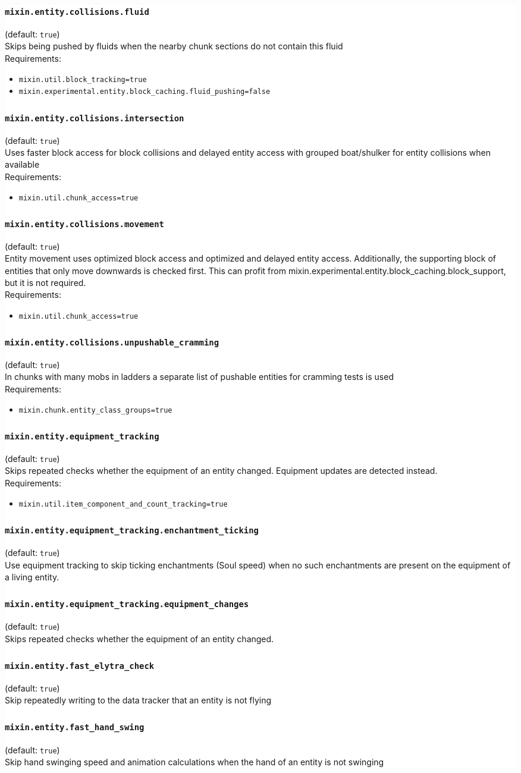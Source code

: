 ### `mixin.entity.collisions.fluid`
(default: `true`)  
Skips being pushed by fluids when the nearby chunk sections do not contain this fluid  
Requirements:
- `mixin.util.block_tracking=true`
- `mixin.experimental.entity.block_caching.fluid_pushing=false`  
  
### `mixin.entity.collisions.intersection`
(default: `true`)  
Uses faster block access for block collisions and delayed entity access with grouped boat/shulker for entity collisions when available  
Requirements:
- `mixin.util.chunk_access=true`  
  
### `mixin.entity.collisions.movement`
(default: `true`)  
Entity movement uses optimized block access and optimized and delayed entity access. Additionally, the supporting block of entities that only move downwards is checked first. This can profit from mixin.experimental.entity.block_caching.block_support, but it is not required.  
Requirements:
- `mixin.util.chunk_access=true`  
  
### `mixin.entity.collisions.unpushable_cramming`
(default: `true`)  
In chunks with many mobs in ladders a separate list of pushable entities for cramming tests is used  
Requirements:
- `mixin.chunk.entity_class_groups=true`  
  
### `mixin.entity.equipment_tracking`
(default: `true`)  
Skips repeated checks whether the equipment of an entity changed. Equipment updates are detected instead.  
Requirements:
- `mixin.util.item_component_and_count_tracking=true`  
  
### `mixin.entity.equipment_tracking.enchantment_ticking`
(default: `true`)  
Use equipment tracking to skip ticking enchantments (Soul speed) when no such enchantments are present on the equipment of a living entity.
  
### `mixin.entity.equipment_tracking.equipment_changes`
(default: `true`)  
Skips repeated checks whether the equipment of an entity changed.
  
### `mixin.entity.fast_elytra_check`
(default: `true`)  
Skip repeatedly writing to the data tracker that an entity is not flying
  
### `mixin.entity.fast_hand_swing`
(default: `true`)  
Skip hand swinging speed and animation calculations when the hand of an entity is not swinging
  